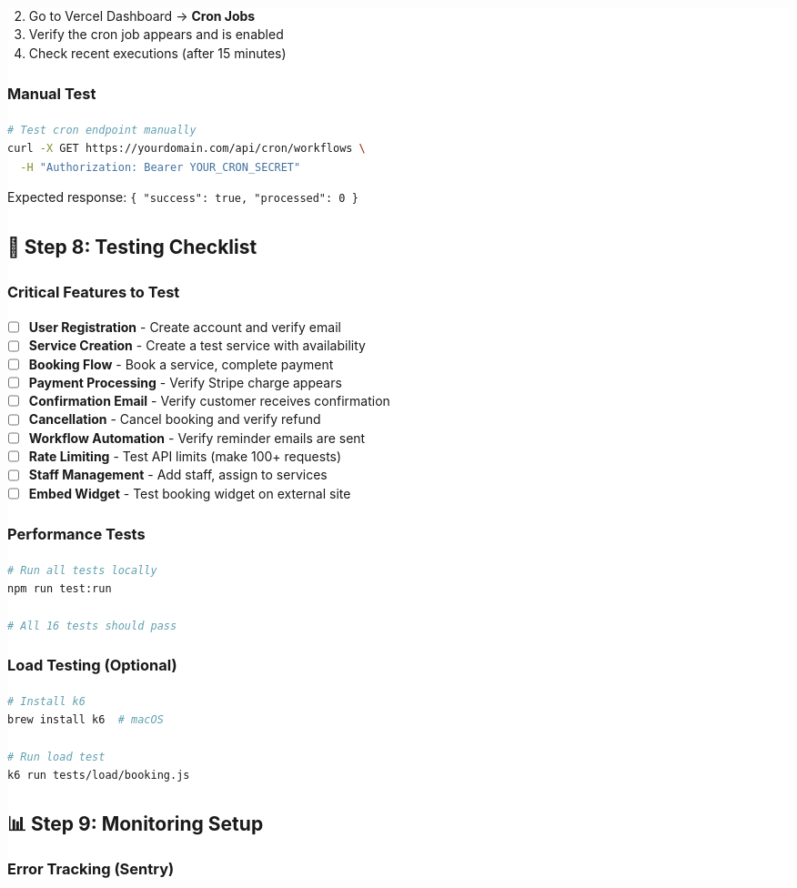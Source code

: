 2. Go to Vercel Dashboard → **Cron Jobs**
3. Verify the cron job appears and is enabled
4. Check recent executions (after 15 minutes)

### Manual Test

```bash
# Test cron endpoint manually
curl -X GET https://yourdomain.com/api/cron/workflows \
  -H "Authorization: Bearer YOUR_CRON_SECRET"
```

Expected response: `{ "success": true, "processed": 0 }`

## 🧪 Step 8: Testing Checklist

### Critical Features to Test

- [ ] **User Registration** - Create account and verify email
- [ ] **Service Creation** - Create a test service with availability
- [ ] **Booking Flow** - Book a service, complete payment
- [ ] **Payment Processing** - Verify Stripe charge appears
- [ ] **Confirmation Email** - Verify customer receives confirmation
- [ ] **Cancellation** - Cancel booking and verify refund
- [ ] **Workflow Automation** - Verify reminder emails are sent
- [ ] **Rate Limiting** - Test API limits (make 100+ requests)
- [ ] **Staff Management** - Add staff, assign to services
- [ ] **Embed Widget** - Test booking widget on external site

### Performance Tests

```bash
# Run all tests locally
npm run test:run

# All 16 tests should pass
```

### Load Testing (Optional)

```bash
# Install k6
brew install k6  # macOS

# Run load test
k6 run tests/load/booking.js
```

## 📊 Step 9: Monitoring Setup

### Error Tracking (Sentry)
